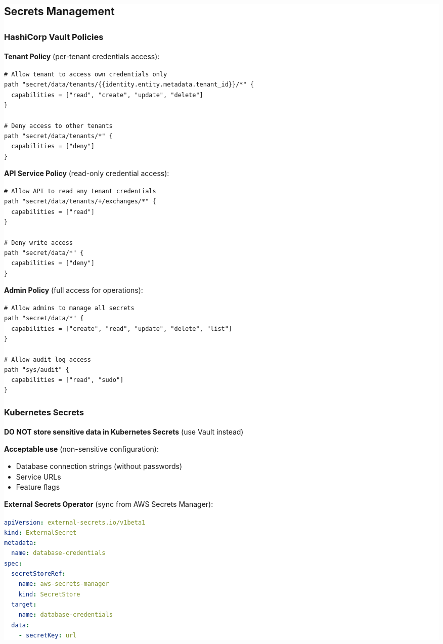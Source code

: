 ## Secrets Management

### HashiCorp Vault Policies

**Tenant Policy** (per-tenant credentials access):
```hcl
# Allow tenant to access own credentials only
path "secret/data/tenants/{{identity.entity.metadata.tenant_id}}/*" {
  capabilities = ["read", "create", "update", "delete"]
}

# Deny access to other tenants
path "secret/data/tenants/*" {
  capabilities = ["deny"]
}
```

**API Service Policy** (read-only credential access):
```hcl
# Allow API to read any tenant credentials
path "secret/data/tenants/+/exchanges/*" {
  capabilities = ["read"]
}

# Deny write access
path "secret/data/*" {
  capabilities = ["deny"]
}
```

**Admin Policy** (full access for operations):
```hcl
# Allow admins to manage all secrets
path "secret/data/*" {
  capabilities = ["create", "read", "update", "delete", "list"]
}

# Allow audit log access
path "sys/audit" {
  capabilities = ["read", "sudo"]
}
```

### Kubernetes Secrets

**DO NOT store sensitive data in Kubernetes Secrets** (use Vault instead)

**Acceptable use** (non-sensitive configuration):
- Database connection strings (without passwords)
- Service URLs
- Feature flags

**External Secrets Operator** (sync from AWS Secrets Manager):
```yaml
apiVersion: external-secrets.io/v1beta1
kind: ExternalSecret
metadata:
  name: database-credentials
spec:
  secretStoreRef:
    name: aws-secrets-manager
    kind: SecretStore
  target:
    name: database-credentials
  data:
    - secretKey: url
```